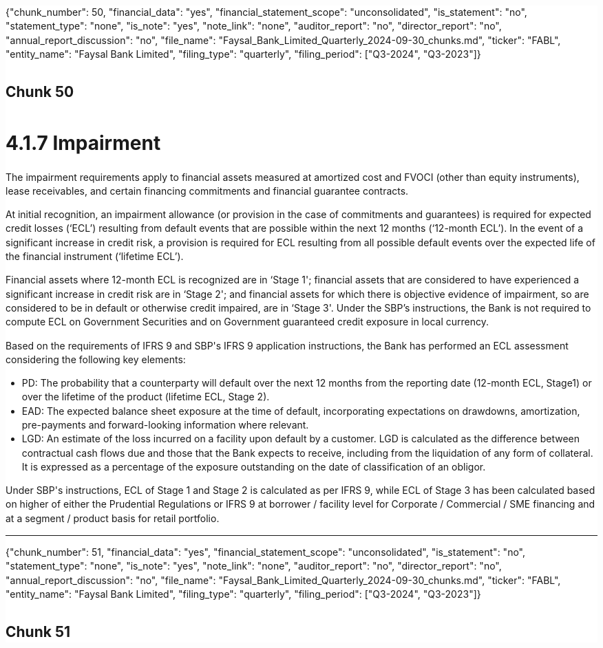 {"chunk_number": 50, "financial_data": "yes", "financial_statement_scope": "unconsolidated", "is_statement": "no", "statement_type": "none", "is_note": "yes", "note_link": "none", "auditor_report": "no", "director_report": "no", "annual_report_discussion": "no", "file_name": "Faysal_Bank_Limited_Quarterly_2024-09-30_chunks.md", "ticker": "FABL", "entity_name": "Faysal Bank Limited", "filing_type": "quarterly", "filing_period": ["Q3-2024", "Q3-2023"]}
## Chunk 50


# 4.1.7 Impairment

The impairment requirements apply to financial assets measured at amortized cost and FVOCI (other than equity instruments), lease receivables, and certain financing commitments and financial guarantee contracts.

At initial recognition, an impairment allowance (or provision in the case of commitments and guarantees) is required for expected credit losses (‘ECL’) resulting from default events that are possible within the next 12 months (‘12-month ECL’). In the event of a significant increase in credit risk, a provision is required for ECL resulting from all possible default events over the expected life of the financial instrument (‘lifetime ECL’).

Financial assets where 12-month ECL is recognized are in ‘Stage 1'; financial assets that are considered to have experienced a significant increase in credit risk are in ‘Stage 2'; and financial assets for which there is objective evidence of impairment, so are considered to be in default or otherwise credit impaired, are in ‘Stage 3'. Under the SBP’s instructions, the Bank is not required to compute ECL on Government Securities and on Government guaranteed credit exposure in local currency.

Based on the requirements of IFRS 9 and SBP's IFRS 9 application instructions, the Bank has performed an ECL assessment considering the following key elements:

- PD: The probability that a counterparty will default over the next 12 months from the reporting date (12-month ECL, Stage1) or over the lifetime of the product (lifetime ECL, Stage 2).
- EAD: The expected balance sheet exposure at the time of default, incorporating expectations on drawdowns, amortization, pre-payments and forward-looking information where relevant.
- LGD: An estimate of the loss incurred on a facility upon default by a customer. LGD is calculated as the difference between contractual cash flows due and those that the Bank expects to receive, including from the liquidation of any form of collateral. It is expressed as a percentage of the exposure outstanding on the date of classification of an obligor.

Under SBP's instructions, ECL of Stage 1 and Stage 2 is calculated as per IFRS 9, while ECL of Stage 3 has been calculated based on higher of either the Prudential Regulations or IFRS 9 at borrower / facility level for Corporate / Commercial / SME financing and at a segment / product basis for retail portfolio.

---

{"chunk_number": 51, "financial_data": "yes", "financial_statement_scope": "unconsolidated", "is_statement": "no", "statement_type": "none", "is_note": "yes", "note_link": "none", "auditor_report": "no", "director_report": "no", "annual_report_discussion": "no", "file_name": "Faysal_Bank_Limited_Quarterly_2024-09-30_chunks.md", "ticker": "FABL", "entity_name": "Faysal Bank Limited", "filing_type": "quarterly", "filing_period": ["Q3-2024", "Q3-2023"]}
## Chunk 51
